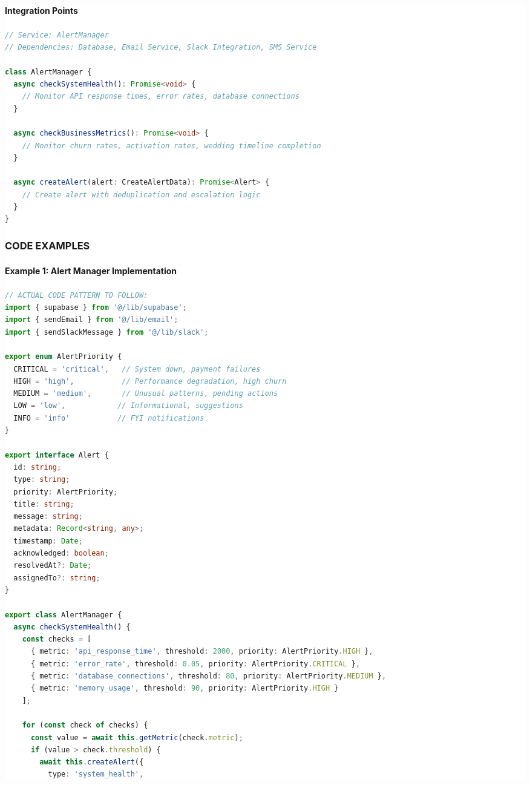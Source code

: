 #### Integration Points
```typescript
// Service: AlertManager
// Dependencies: Database, Email Service, Slack Integration, SMS Service

class AlertManager {
  async checkSystemHealth(): Promise<void> {
    // Monitor API response times, error rates, database connections
  }
  
  async checkBusinessMetrics(): Promise<void> {
    // Monitor churn rates, activation rates, wedding timeline completion
  }
  
  async createAlert(alert: CreateAlertData): Promise<Alert> {
    // Create alert with deduplication and escalation logic
  }
}
```

### CODE EXAMPLES

#### Example 1: Alert Manager Implementation
```typescript
// ACTUAL CODE PATTERN TO FOLLOW:
import { supabase } from '@/lib/supabase';
import { sendEmail } from '@/lib/email';
import { sendSlackMessage } from '@/lib/slack';

export enum AlertPriority {
  CRITICAL = 'critical',   // System down, payment failures
  HIGH = 'high',           // Performance degradation, high churn
  MEDIUM = 'medium',       // Unusual patterns, pending actions
  LOW = 'low',            // Informational, suggestions
  INFO = 'info'           // FYI notifications
}

export interface Alert {
  id: string;
  type: string;
  priority: AlertPriority;
  title: string;
  message: string;
  metadata: Record<string, any>;
  timestamp: Date;
  acknowledged: boolean;
  resolvedAt?: Date;
  assignedTo?: string;
}

export class AlertManager {
  async checkSystemHealth() {
    const checks = [
      { metric: 'api_response_time', threshold: 2000, priority: AlertPriority.HIGH },
      { metric: 'error_rate', threshold: 0.05, priority: AlertPriority.CRITICAL },
      { metric: 'database_connections', threshold: 80, priority: AlertPriority.MEDIUM },
      { metric: 'memory_usage', threshold: 90, priority: AlertPriority.HIGH }
    ];
    
    for (const check of checks) {
      const value = await this.getMetric(check.metric);
      if (value > check.threshold) {
        await this.createAlert({
          type: 'system_health',
```